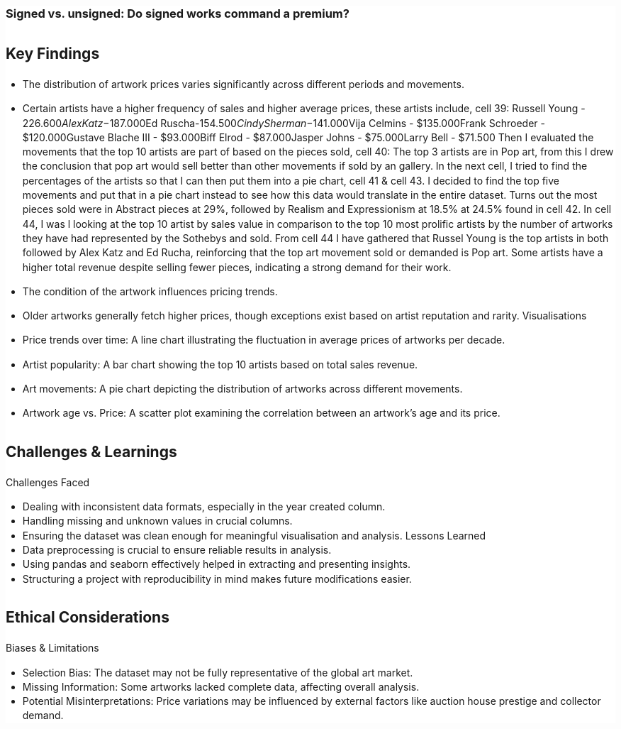### Signed vs. unsigned: Do signed works command a premium?

## Key Findings
* The distribution of artwork prices varies significantly across different periods and movements.
* Certain artists have a higher frequency of sales and higher average prices, these artists include, cell 39: Russell Young - $226.600Alex Katz-$187.000Ed Ruscha-$154.500Cindy Sherman-$141.000Vija Celmins - $135.000Frank Schroeder - $120.000Gustave Blache III - $93.000Biff Elrod - $87.000Jasper Johns - $75.000Larry Bell - $71.500
Then I evaluated the movements that the top 10 artists are part of based on the pieces sold, cell 40: The top 3 artists are in Pop art, from this I drew the conclusion that pop art would sell better than other movements if sold by an gallery. In the next cell, I tried to find the percentages of the artists so that I can then put them into a pie chart, cell 41 & cell 43. I decided to find the top five movements and put that in a pie chart instead to see how this data would translate in the entire dataset. Turns out the most pieces sold were in Abstract pieces at 29%, followed by Realism and Expressionism at 18.5% at 24.5% found in cell 42.
In cell 44, I was l looking at the top 10 artist by sales value in comparison to the top 10 most prolific artists by the number of artworks they have had represented by the Sothebys and sold. From cell 44 I have gathered that Russel Young is the top artists in both followed by Alex Katz and Ed Rucha, reinforcing that the top art movement sold or demanded is Pop art. Some artists have a higher total revenue despite selling fewer pieces, indicating a strong demand for their work.

* The condition of the artwork influences pricing trends.
* Older artworks generally fetch higher prices, though exceptions exist based on artist reputation and rarity.
Visualisations
* Price trends over time: A line chart illustrating the fluctuation in average prices of artworks per decade.
* Artist popularity: A bar chart showing the top 10 artists based on total sales revenue.
* Art movements: A pie chart depicting the distribution of artworks across different movements.
* Artwork age vs. Price: A scatter plot examining the correlation between an artwork’s age and its price.

## Challenges & Learnings
Challenges Faced
* Dealing with inconsistent data formats, especially in the year created column.
* Handling missing and unknown values in crucial columns.
* Ensuring the dataset was clean enough for meaningful visualisation and analysis.
Lessons Learned
* Data preprocessing is crucial to ensure reliable results in analysis.
* Using pandas and seaborn effectively helped in extracting and presenting insights.
* Structuring a project with reproducibility in mind makes future modifications easier.

##  Ethical Considerations
Biases & Limitations
* Selection Bias: The dataset may not be fully representative of the global art market.
* Missing Information: Some artworks lacked complete data, affecting overall analysis.
* Potential Misinterpretations: Price variations may be influenced by external factors like auction house prestige and collector demand.
